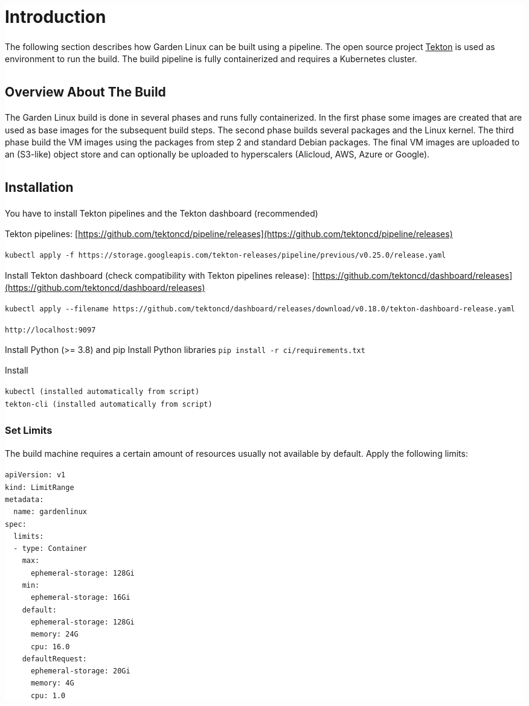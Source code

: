 # Introduction
The following section describes how Garden Linux can be built using a pipeline. 
The open source project [Tekton](https://github.com/tektoncd/pipeline) is used as environment to run the build. The build pipeline is fully containerized and requires a Kubernetes cluster.

## Overview About The Build
The Garden Linux build is done in several phases and runs fully containerized. In the first phase some images are created that are used as base images for the subsequent build steps. The second phase builds several packages and the Linux kernel. The third phase build the VM images using the packages from step 2 and standard Debian packages. The final VM images are uploaded to an (S3-like) object store and can optionally be uploaded to hyperscalers (Alicloud, AWS, Azure or Google).

## Installation
You have to install Tekton pipelines and the Tekton dashboard (recommended)

Tekton pipelines:
[https://github.com/tektoncd/pipeline/releases](https://github.com/tektoncd/pipeline/releases)

`kubectl apply -f https://storage.googleapis.com/tekton-releases/pipeline/previous/v0.25.0/release.yaml`

Install Tekton dashboard (check compatibility with Tekton pipelines release):
[https://github.com/tektoncd/dashboard/releases](https://github.com/tektoncd/dashboard/releases)

`kubectl apply --filename https://github.com/tektoncd/dashboard/releases/download/v0.18.0/tekton-dashboard-release.yaml`

`http://localhost:9097`

Install Python (>= 3.8) and pip
Install Python libraries
`pip install -r ci/requirements.txt`

Install

```
kubectl (installed automatically from script)
tekton-cli (installed automatically from script)
```

### Set Limits
The build machine requires a certain amount of resources usually not available by default. Apply the 
following limits:

```
apiVersion: v1
kind: LimitRange
metadata:
  name: gardenlinux
spec:
  limits:
  - type: Container
    max:
      ephemeral-storage: 128Gi
    min:
      ephemeral-storage: 16Gi
    default:
      ephemeral-storage: 128Gi
      memory: 24G
      cpu: 16.0
    defaultRequest:
      ephemeral-storage: 20Gi
      memory: 4G
      cpu: 1.0
```